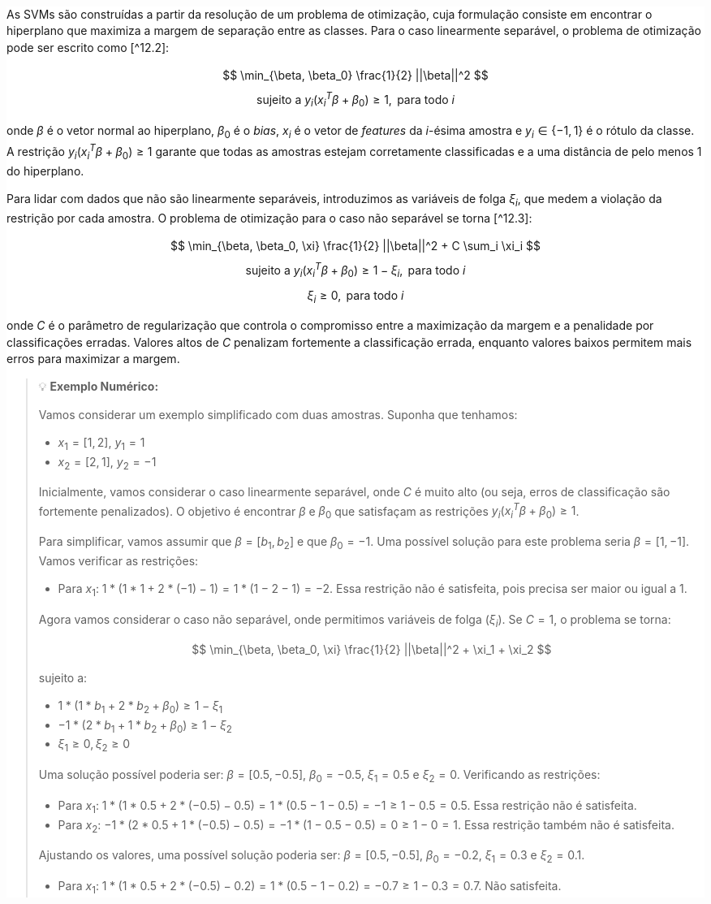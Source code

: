 As SVMs são construídas a partir da resolução de um problema de otimização, cuja formulação consiste em encontrar o hiperplano que maximiza a margem de separação entre as classes. Para o caso linearmente separável, o problema de otimização pode ser escrito como [^12.2]:

$$ \min_{\beta, \beta_0} \frac{1}{2} ||\beta||^2 $$
$$ \text{sujeito a } y_i(x_i^T\beta + \beta_0) \ge 1, \text{ para todo } i $$

onde $\beta$ é o vetor normal ao hiperplano, $\beta_0$ é o *bias*, $x_i$ é o vetor de *features* da $i$-ésima amostra e $y_i \in \{-1,1\}$ é o rótulo da classe. A restrição $y_i(x_i^T\beta + \beta_0) \ge 1$ garante que todas as amostras estejam corretamente classificadas e a uma distância de pelo menos 1 do hiperplano.

Para lidar com dados que não são linearmente separáveis, introduzimos as variáveis de folga $\xi_i$, que medem a violação da restrição por cada amostra. O problema de otimização para o caso não separável se torna [^12.3]:

$$ \min_{\beta, \beta_0, \xi} \frac{1}{2} ||\beta||^2 + C \sum_i \xi_i $$
$$ \text{sujeito a } y_i(x_i^T\beta + \beta_0) \ge 1 - \xi_i, \text{ para todo } i $$
$$ \xi_i \ge 0, \text{ para todo } i $$

onde $C$ é o parâmetro de regularização que controla o compromisso entre a maximização da margem e a penalidade por classificações erradas. Valores altos de $C$ penalizam fortemente a classificação errada, enquanto valores baixos permitem mais erros para maximizar a margem.

> 💡 **Exemplo Numérico:**
>
> Vamos considerar um exemplo simplificado com duas amostras. Suponha que tenhamos:
>
> - $x_1 = [1, 2]$, $y_1 = 1$
> - $x_2 = [2, 1]$, $y_2 = -1$
>
> Inicialmente, vamos considerar o caso linearmente separável, onde $C$ é muito alto (ou seja, erros de classificação são fortemente penalizados). O objetivo é encontrar $\beta$ e $\beta_0$ que satisfaçam as restrições $y_i(x_i^T\beta + \beta_0) \ge 1$.
>
> Para simplificar, vamos assumir que $\beta = [b_1, b_2]$ e que $\beta_0 = -1$. Uma possível solução para este problema seria $\beta = [1, -1]$. Vamos verificar as restrições:
>
> - Para $x_1$: $1 * (1*1 + 2*(-1) - 1) = 1 * (1 - 2 - 1) = -2$. Essa restrição não é satisfeita, pois precisa ser maior ou igual a 1.
>
> Agora vamos considerar o caso não separável, onde permitimos variáveis de folga ($\xi_i$). Se $C = 1$, o problema se torna:
>
> $$ \min_{\beta, \beta_0, \xi} \frac{1}{2} ||\beta||^2 +  \xi_1 + \xi_2 $$
>
> sujeito a:
>
> -  $1 * (1*b_1 + 2*b_2 + \beta_0) \ge 1 - \xi_1$
> -  $-1 * (2*b_1 + 1*b_2 + \beta_0) \ge 1 - \xi_2$
> -  $\xi_1 \ge 0, \xi_2 \ge 0$
>
> Uma solução possível poderia ser: $\beta = [0.5, -0.5]$, $\beta_0 = -0.5$, $\xi_1 = 0.5$ e $\xi_2 = 0$. Verificando as restrições:
>
> - Para $x_1$: $1 * (1*0.5 + 2*(-0.5) - 0.5) = 1 * (0.5 - 1 - 0.5) = -1 \ge 1 - 0.5 = 0.5$. Essa restrição não é satisfeita.
> - Para $x_2$: $-1 * (2*0.5 + 1*(-0.5) - 0.5) = -1 * (1 - 0.5 - 0.5) = 0 \ge 1 - 0 = 1$. Essa restrição também não é satisfeita.
>
> Ajustando os valores, uma possível solução poderia ser: $\beta = [0.5, -0.5]$, $\beta_0 = -0.2$, $\xi_1 = 0.3$ e $\xi_2 = 0.1$.
>
> - Para $x_1$: $1 * (1*0.5 + 2*(-0.5) - 0.2) = 1 * (0.5 - 1 - 0.2) = -0.7 \ge 1 - 0.3 = 0.7$. Não satisfeita.